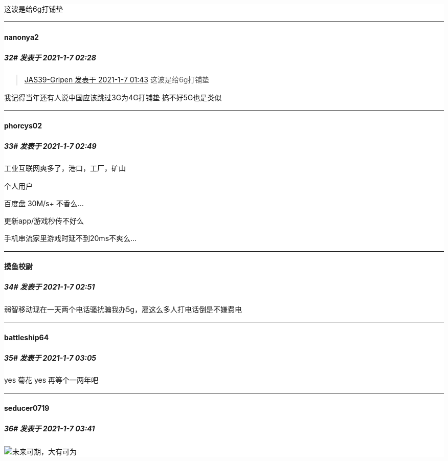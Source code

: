 
这波是给6g打铺垫


-----

####  nanonya2  
##### 32#       发表于 2021-1-7 02:28


<blockquote><a href="httphttps://bbs.saraba1st.com/2b/forum.php?mod=redirect&amp;goto=findpost&amp;pid=49961170&amp;ptid=1981545" target="_blank">JAS39-Gripen 发表于 2021-1-7 01:43</a>
这波是给6g打铺垫</blockquote>
我记得当年还有人说中国应该跳过3G为4G打铺垫
搞不好5G也是类似


-----

####  phorcys02  
##### 33#       发表于 2021-1-7 02:49


工业互联网爽多了，港口，工厂，矿山


个人用户

百度盘 30M/s+ 不香么...

更新app/游戏秒传不好么

手机串流家里游戏时延不到20ms不爽么...


-----

####  摸鱼校尉  
##### 34#       发表于 2021-1-7 02:51


弱智移动现在一天两个电话骚扰骗我办5g，雇这么多人打电话倒是不嫌费电


-----

####  battleship64  
##### 35#       发表于 2021-1-7 03:05


yes 菊花 yes
再等个一两年吧


-----

####  seducer0719  
##### 36#       发表于 2021-1-7 03:41


<img src="https://static.saraba1st.com/image/smiley/face2017/048.png" referrerpolicy="no-referrer">未来可期，大有可为
